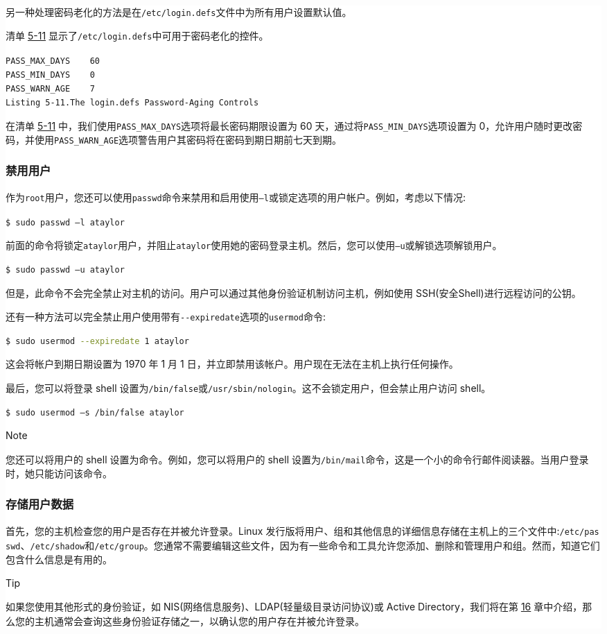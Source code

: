 另一种处理密码老化的方法是在`/etc/login.defs`文件中为所有用户设置默认值。

清单 [5-11](#Par152) 显示了`/etc/login.defs`中可用于密码老化的控件。

```sh
PASS_MAX_DAYS    60
PASS_MIN_DAYS    0
PASS_WARN_AGE    7
Listing 5-11.The login.defs Password-Aging Controls

```

在清单 [5-11](#Par152) 中，我们使用`PASS_MAX_DAYS`选项将最长密码期限设置为 60 天，通过将`PASS_MIN_DAYS`选项设置为 0，允许用户随时更改密码，并使用`PASS_WARN_AGE`选项警告用户其密码将在密码到期日期前七天到期。

### 禁用用户

作为`root`用户，您还可以使用`passwd`命令来禁用和启用使用`–l`或锁定选项的用户帐户。例如，考虑以下情况:

```sh
$ sudo passwd –l ataylor

```

前面的命令将锁定`ataylor`用户，并阻止`ataylor`使用她的密码登录主机。然后，您可以使用`–u`或解锁选项解锁用户。

```sh
$ sudo passwd –u ataylor

```

但是，此命令不会完全禁止对主机的访问。用户可以通过其他身份验证机制访问主机，例如使用 SSH(安全Shell)进行远程访问的公钥。

还有一种方法可以完全禁止用户使用带有`--expiredate`选项的`usermod`命令:

```sh
$ sudo usermod --expiredate 1 ataylor

```

这会将帐户到期日期设置为 1970 年 1 月 1 日，并立即禁用该帐户。用户现在无法在主机上执行任何操作。

最后，您可以将登录 shell 设置为`/bin/false`或`/usr/sbin/nologin`。这不会锁定用户，但会禁止用户访问 shell。

```sh
$ sudo usermod –s /bin/false ataylor

```

Note

您还可以将用户的 shell 设置为命令。例如，您可以将用户的 shell 设置为`/bin/mail`命令，这是一个小的命令行邮件阅读器。当用户登录时，她只能访问该命令。

### 存储用户数据

首先，您的主机检查您的用户是否存在并被允许登录。Linux 发行版将用户、组和其他信息的详细信息存储在主机上的三个文件中:`/etc/passwd`、`/etc/shadow`和`/etc/group`。您通常不需要编辑这些文件，因为有一些命令和工具允许您添加、删除和管理用户和组。然而，知道它们包含什么信息是有用的。

Tip

如果您使用其他形式的身份验证，如 NIS(网络信息服务)、LDAP(轻量级目录访问协议)或 Active Directory，我们将在第 [16](16.html) 章中介绍，那么您的主机通常会查询这些身份验证存储之一，以确认您的用户存在并被允许登录。
